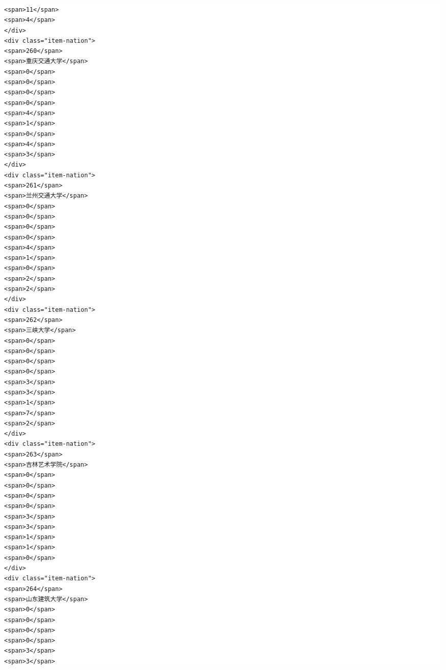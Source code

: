     <span>11</span>
    <span>4</span>
    </div>
    <div class="item-nation">
    <span>260</span>
    <span>重庆交通大学</span>
    <span>0</span>
    <span>0</span>
    <span>0</span>
    <span>0</span>
    <span>4</span>
    <span>1</span>
    <span>0</span>
    <span>4</span>
    <span>3</span>
    </div>
    <div class="item-nation">
    <span>261</span>
    <span>兰州交通大学</span>
    <span>0</span>
    <span>0</span>
    <span>0</span>
    <span>0</span>
    <span>4</span>
    <span>1</span>
    <span>0</span>
    <span>2</span>
    <span>2</span>
    </div>
    <div class="item-nation">
    <span>262</span>
    <span>三峡大学</span>
    <span>0</span>
    <span>0</span>
    <span>0</span>
    <span>0</span>
    <span>3</span>
    <span>3</span>
    <span>1</span>
    <span>7</span>
    <span>2</span>
    </div>
    <div class="item-nation">
    <span>263</span>
    <span>吉林艺术学院</span>
    <span>0</span>
    <span>0</span>
    <span>0</span>
    <span>0</span>
    <span>3</span>
    <span>3</span>
    <span>1</span>
    <span>1</span>
    <span>0</span>
    </div>
    <div class="item-nation">
    <span>264</span>
    <span>山东建筑大学</span>
    <span>0</span>
    <span>0</span>
    <span>0</span>
    <span>0</span>
    <span>3</span>
    <span>3</span>